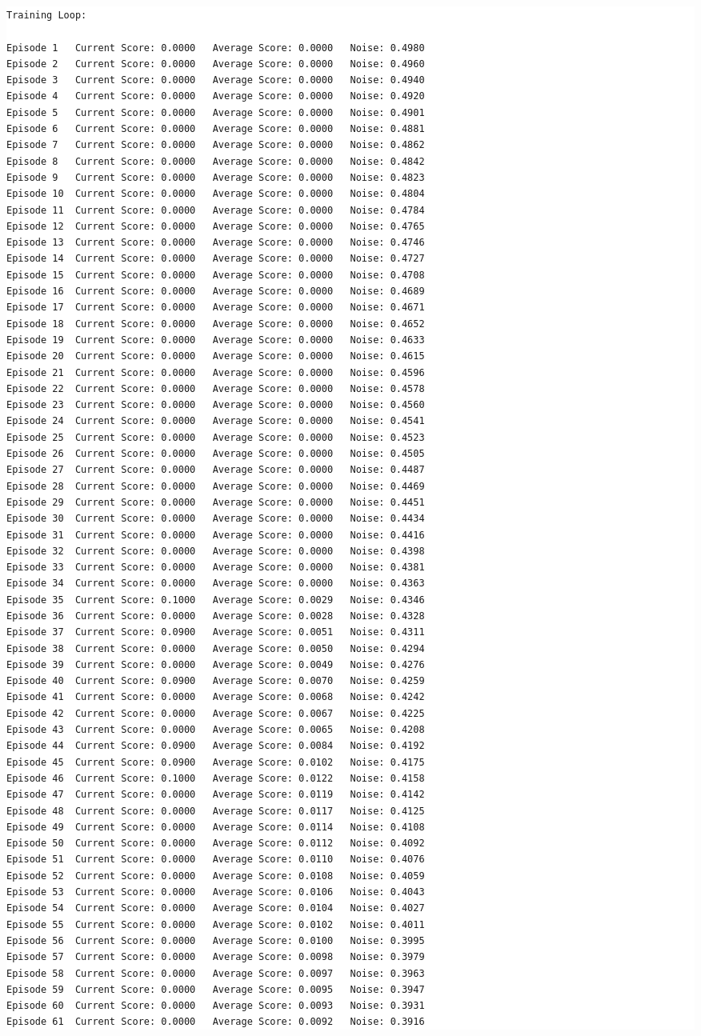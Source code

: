     
    Training Loop:
    
    Episode 1	Current Score: 0.0000	Average Score: 0.0000	Noise: 0.4980
    Episode 2	Current Score: 0.0000	Average Score: 0.0000	Noise: 0.4960
    Episode 3	Current Score: 0.0000	Average Score: 0.0000	Noise: 0.4940
    Episode 4	Current Score: 0.0000	Average Score: 0.0000	Noise: 0.4920
    Episode 5	Current Score: 0.0000	Average Score: 0.0000	Noise: 0.4901
    Episode 6	Current Score: 0.0000	Average Score: 0.0000	Noise: 0.4881
    Episode 7	Current Score: 0.0000	Average Score: 0.0000	Noise: 0.4862
    Episode 8	Current Score: 0.0000	Average Score: 0.0000	Noise: 0.4842
    Episode 9	Current Score: 0.0000	Average Score: 0.0000	Noise: 0.4823
    Episode 10	Current Score: 0.0000	Average Score: 0.0000	Noise: 0.4804
    Episode 11	Current Score: 0.0000	Average Score: 0.0000	Noise: 0.4784
    Episode 12	Current Score: 0.0000	Average Score: 0.0000	Noise: 0.4765
    Episode 13	Current Score: 0.0000	Average Score: 0.0000	Noise: 0.4746
    Episode 14	Current Score: 0.0000	Average Score: 0.0000	Noise: 0.4727
    Episode 15	Current Score: 0.0000	Average Score: 0.0000	Noise: 0.4708
    Episode 16	Current Score: 0.0000	Average Score: 0.0000	Noise: 0.4689
    Episode 17	Current Score: 0.0000	Average Score: 0.0000	Noise: 0.4671
    Episode 18	Current Score: 0.0000	Average Score: 0.0000	Noise: 0.4652
    Episode 19	Current Score: 0.0000	Average Score: 0.0000	Noise: 0.4633
    Episode 20	Current Score: 0.0000	Average Score: 0.0000	Noise: 0.4615
    Episode 21	Current Score: 0.0000	Average Score: 0.0000	Noise: 0.4596
    Episode 22	Current Score: 0.0000	Average Score: 0.0000	Noise: 0.4578
    Episode 23	Current Score: 0.0000	Average Score: 0.0000	Noise: 0.4560
    Episode 24	Current Score: 0.0000	Average Score: 0.0000	Noise: 0.4541
    Episode 25	Current Score: 0.0000	Average Score: 0.0000	Noise: 0.4523
    Episode 26	Current Score: 0.0000	Average Score: 0.0000	Noise: 0.4505
    Episode 27	Current Score: 0.0000	Average Score: 0.0000	Noise: 0.4487
    Episode 28	Current Score: 0.0000	Average Score: 0.0000	Noise: 0.4469
    Episode 29	Current Score: 0.0000	Average Score: 0.0000	Noise: 0.4451
    Episode 30	Current Score: 0.0000	Average Score: 0.0000	Noise: 0.4434
    Episode 31	Current Score: 0.0000	Average Score: 0.0000	Noise: 0.4416
    Episode 32	Current Score: 0.0000	Average Score: 0.0000	Noise: 0.4398
    Episode 33	Current Score: 0.0000	Average Score: 0.0000	Noise: 0.4381
    Episode 34	Current Score: 0.0000	Average Score: 0.0000	Noise: 0.4363
    Episode 35	Current Score: 0.1000	Average Score: 0.0029	Noise: 0.4346
    Episode 36	Current Score: 0.0000	Average Score: 0.0028	Noise: 0.4328
    Episode 37	Current Score: 0.0900	Average Score: 0.0051	Noise: 0.4311
    Episode 38	Current Score: 0.0000	Average Score: 0.0050	Noise: 0.4294
    Episode 39	Current Score: 0.0000	Average Score: 0.0049	Noise: 0.4276
    Episode 40	Current Score: 0.0900	Average Score: 0.0070	Noise: 0.4259
    Episode 41	Current Score: 0.0000	Average Score: 0.0068	Noise: 0.4242
    Episode 42	Current Score: 0.0000	Average Score: 0.0067	Noise: 0.4225
    Episode 43	Current Score: 0.0000	Average Score: 0.0065	Noise: 0.4208
    Episode 44	Current Score: 0.0900	Average Score: 0.0084	Noise: 0.4192
    Episode 45	Current Score: 0.0900	Average Score: 0.0102	Noise: 0.4175
    Episode 46	Current Score: 0.1000	Average Score: 0.0122	Noise: 0.4158
    Episode 47	Current Score: 0.0000	Average Score: 0.0119	Noise: 0.4142
    Episode 48	Current Score: 0.0000	Average Score: 0.0117	Noise: 0.4125
    Episode 49	Current Score: 0.0000	Average Score: 0.0114	Noise: 0.4108
    Episode 50	Current Score: 0.0000	Average Score: 0.0112	Noise: 0.4092
    Episode 51	Current Score: 0.0000	Average Score: 0.0110	Noise: 0.4076
    Episode 52	Current Score: 0.0000	Average Score: 0.0108	Noise: 0.4059
    Episode 53	Current Score: 0.0000	Average Score: 0.0106	Noise: 0.4043
    Episode 54	Current Score: 0.0000	Average Score: 0.0104	Noise: 0.4027
    Episode 55	Current Score: 0.0000	Average Score: 0.0102	Noise: 0.4011
    Episode 56	Current Score: 0.0000	Average Score: 0.0100	Noise: 0.3995
    Episode 57	Current Score: 0.0000	Average Score: 0.0098	Noise: 0.3979
    Episode 58	Current Score: 0.0000	Average Score: 0.0097	Noise: 0.3963
    Episode 59	Current Score: 0.0000	Average Score: 0.0095	Noise: 0.3947
    Episode 60	Current Score: 0.0000	Average Score: 0.0093	Noise: 0.3931
    Episode 61	Current Score: 0.0000	Average Score: 0.0092	Noise: 0.3916